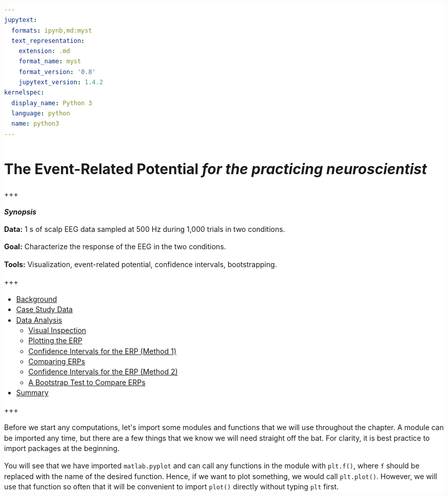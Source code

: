 ```yaml
---
jupytext:
  formats: ipynb,md:myst
  text_representation:
    extension: .md
    format_name: myst
    format_version: '0.8'
    jupytext_version: 1.4.2
kernelspec:
  display_name: Python 3
  language: python
  name: python3
---
```


<a id="introduction"></a>
# The Event-Related Potential *for the practicing neuroscientist*

+++

<div class="question">
    
_**Synopsis**_ 

**Data:** 1 s of scalp EEG data sampled at 500 Hz during 1,000 trials in two conditions.

**Goal:** Characterize the response of the EEG in the two conditions.

**Tools:** Visualization, event-related potential, confidence intervals, bootstrapping.
</div>

+++

* [Background](#background)
* [Case Study Data](#case-study-data)
* [Data Analysis](#data-analysis)
    * [Visual Inspection](#visual-inspection)
    * [Plotting the ERP](#plotting-the-erp)
    * [Confidence Intervals for the ERP (Method 1)](#cis-m1)
    * [Comparing ERPs](#comparing-erps)
    * [Confidence Intervals for the ERP (Method 2)](#cis-m2)
    * [A Bootstrap Test to Compare ERPs](#bootstrap)
* [Summary](#summary)

+++

Before we start any computations, let's import some modules and functions that we will use throughout the chapter. A module can be imported any time, but there are a few things that we know we will need straight off the bat. For clarity, it is best practice to import packages at the beginning. 

You will see that we have imported `matlab.pyplot` and can call any functions in the module with `plt.f()`, where `f` should be replaced with the name of the desired function. Hence, if we want to plot something, we would call `plt.plot()`. However, we will use that function so often that it will be convenient to import `plot()` directly without typing `plt` first.
